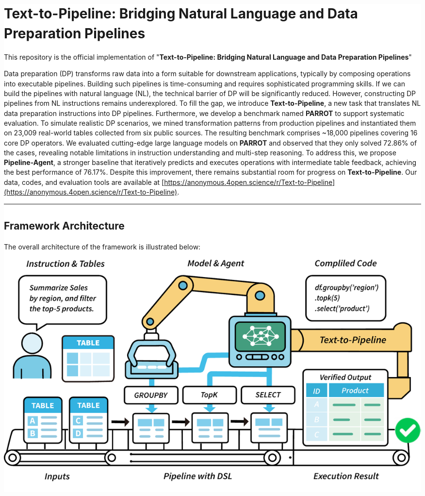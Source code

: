 
# Text-to-Pipeline: Bridging Natural Language and Data Preparation Pipelines

This repository is the official implementation of "**Text-to-Pipeline: Bridging Natural Language and Data Preparation Pipelines**"

  Data preparation (DP) transforms raw data into a form suitable for downstream applications, typically by composing operations into executable pipelines.  Building such pipelines is time-consuming and requires sophisticated programming skills. If we can build the pipelines with natural language (NL), the technical barrier of DP will be significantly reduced. However, constructing DP pipelines from NL instructions remains underexplored. To fill the gap, we introduce **Text-to-Pipeline**, a new task that translates NL data preparation instructions into DP pipelines. Furthermore, we develop a benchmark named **PARROT** to support systematic evaluation. To simulate realistic DP scenarios, we mined transformation patterns from production pipelines and instantiated them on 23,009 real-world tables collected from six public sources. The resulting benchmark comprises ~18,000 pipelines covering 16 core DP operators. We evaluated cutting-edge large language models on **PARROT** and observed that they only solved 72.86\% of the cases, revealing notable limitations in instruction understanding and multi-step reasoning. To address this, we propose **Pipeline-Agent**, a stronger baseline that iteratively predicts and executes operations with intermediate table feedback, achieving the best performance of 76.17\%. Despite this improvement, there remains substantial room for progress on **Text-to-Pipeline**. Our data, codes, and evaluation tools are available at [https://anonymous.4open.science/r/Text-to-Pipeline](https://anonymous.4open.science/r/Text-to-Pipeline).

---

## Framework Architecture

The overall architecture of the framework is illustrated below:

![Framework Architecture](figures/workflow.png)
